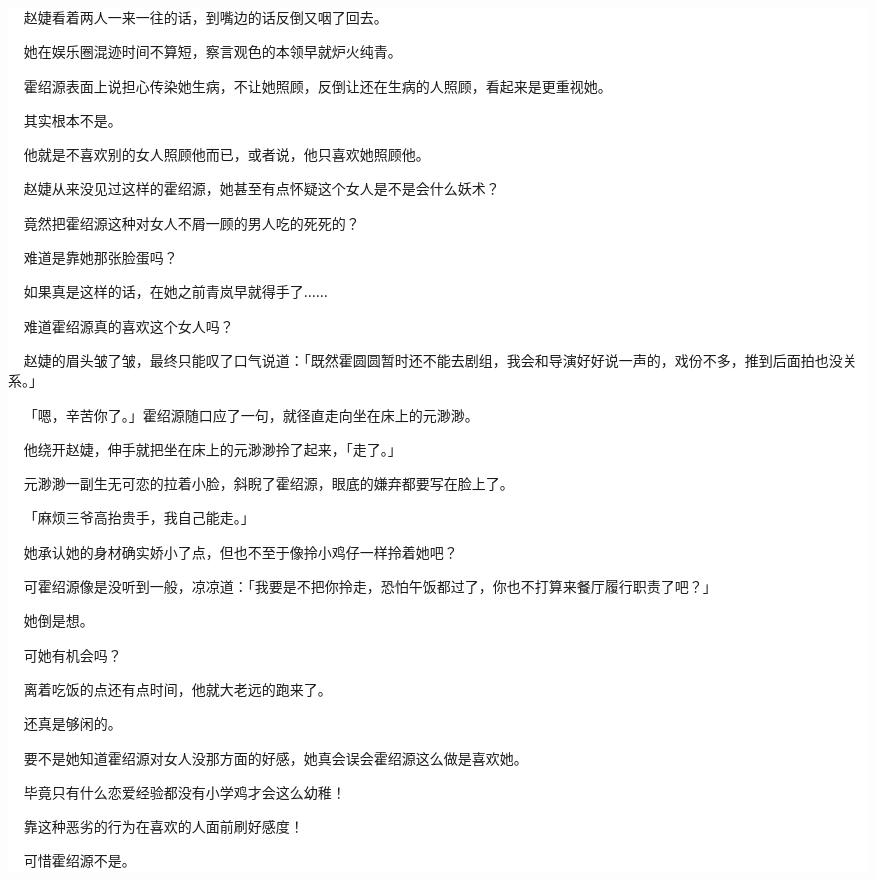     赵婕看着两人一来一往的话，到嘴边的话反倒又咽了回去。


    她在娱乐圈混迹时间不算短，察言观色的本领早就炉火纯青。


    霍绍源表面上说担心传染她生病，不让她照顾，反倒让还在生病的人照顾，看起来是更重视她。


    其实根本不是。


    他就是不喜欢别的女人照顾他而已，或者说，他只喜欢她照顾他。


    赵婕从来没见过这样的霍绍源，她甚至有点怀疑这个女人是不是会什么妖术？


    竟然把霍绍源这种对女人不屑一顾的男人吃的死死的？


    难道是靠她那张脸蛋吗？


    如果真是这样的话，在她之前青岚早就得手了……


    难道霍绍源真的喜欢这个女人吗？


    赵婕的眉头皱了皱，最终只能叹了口气说道：「既然霍圆圆暂时还不能去剧组，我会和导演好好说一声的，戏份不多，推到后面拍也没关系。」


    「嗯，辛苦你了。」霍绍源随口应了一句，就径直走向坐在床上的元渺渺。


    他绕开赵婕，伸手就把坐在床上的元渺渺拎了起来，「走了。」


    元渺渺一副生无可恋的拉着小脸，斜睨了霍绍源，眼底的嫌弃都要写在脸上了。


    「麻烦三爷高抬贵手，我自己能走。」


    她承认她的身材确实娇小了点，但也不至于像拎小鸡仔一样拎着她吧？


    可霍绍源像是没听到一般，凉凉道：「我要是不把你拎走，恐怕午饭都过了，你也不打算来餐厅履行职责了吧？」


    她倒是想。


    可她有机会吗？


    离着吃饭的点还有点时间，他就大老远的跑来了。


    还真是够闲的。


    要不是她知道霍绍源对女人没那方面的好感，她真会误会霍绍源这么做是喜欢她。


    毕竟只有什么恋爱经验都没有小学鸡才会这么幼稚！


    靠这种恶劣的行为在喜欢的人面前刷好感度！


    可惜霍绍源不是。
